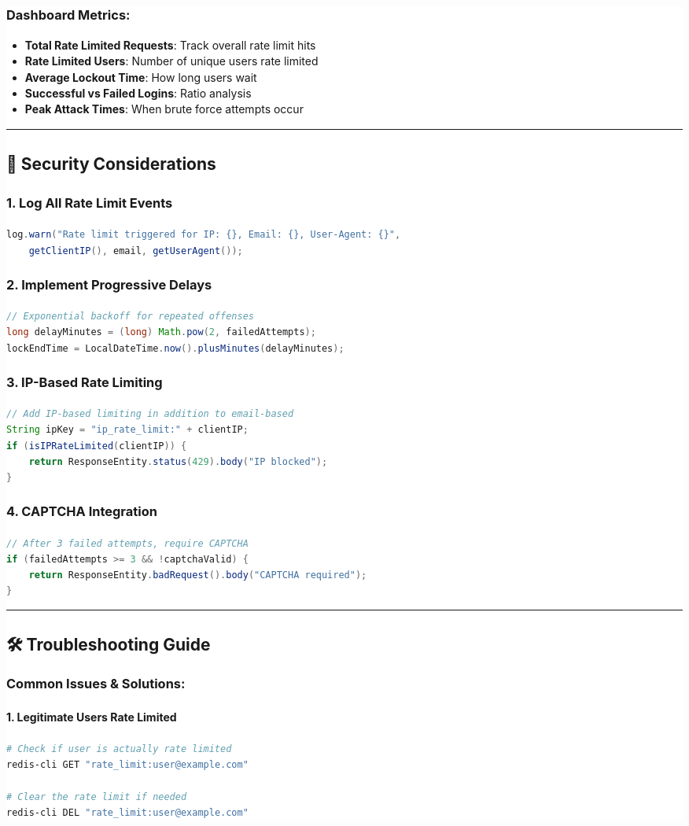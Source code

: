 ### Dashboard Metrics:
- **Total Rate Limited Requests**: Track overall rate limit hits
- **Rate Limited Users**: Number of unique users rate limited
- **Average Lockout Time**: How long users wait
- **Successful vs Failed Logins**: Ratio analysis
- **Peak Attack Times**: When brute force attempts occur

---

## 🚨 Security Considerations

### 1. **Log All Rate Limit Events**
```java
log.warn("Rate limit triggered for IP: {}, Email: {}, User-Agent: {}",
    getClientIP(), email, getUserAgent());
```

### 2. **Implement Progressive Delays**
```java
// Exponential backoff for repeated offenses
long delayMinutes = (long) Math.pow(2, failedAttempts);
lockEndTime = LocalDateTime.now().plusMinutes(delayMinutes);
```

### 3. **IP-Based Rate Limiting**
```java
// Add IP-based limiting in addition to email-based
String ipKey = "ip_rate_limit:" + clientIP;
if (isIPRateLimited(clientIP)) {
    return ResponseEntity.status(429).body("IP blocked");
}
```

### 4. **CAPTCHA Integration**
```java
// After 3 failed attempts, require CAPTCHA
if (failedAttempts >= 3 && !captchaValid) {
    return ResponseEntity.badRequest().body("CAPTCHA required");
}
```

---

## 🛠 Troubleshooting Guide

### Common Issues & Solutions:

#### 1. **Legitimate Users Rate Limited**
```bash
# Check if user is actually rate limited
redis-cli GET "rate_limit:user@example.com"

# Clear the rate limit if needed
redis-cli DEL "rate_limit:user@example.com"
```

